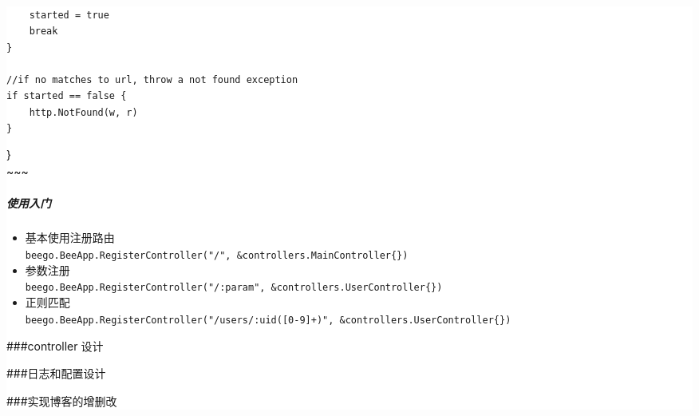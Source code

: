 		started = true
		break 
	}   
	
	//if no matches to url, throw a not found exception  
	if started == false {  
		http.NotFound(w, r)  
	}
}	
	~~~

##### 使用入门  
* 基本使用注册路由   
	`beego.BeeApp.RegisterController("/", &controllers.MainController{})`      
* 参数注册    
	`beego.BeeApp.RegisterController("/:param", &controllers.UserController{})`
* 正则匹配    
	`beego.BeeApp.RegisterController("/users/:uid([0-9]+)", &controllers.UserController{})`    


###controller 设计   
	
	
	
	



###日志和配置设计   


###实现博客的增删改  




















